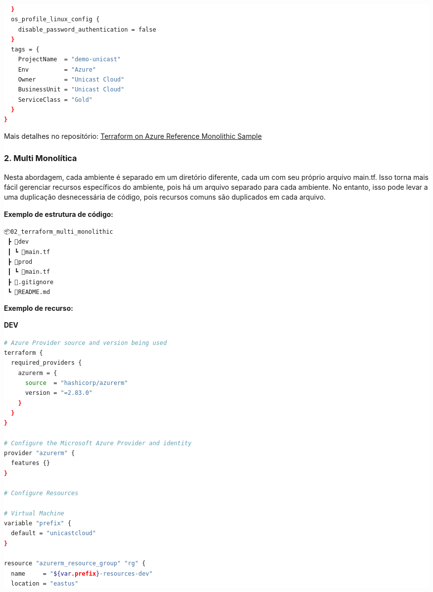 ```bash
  }
  os_profile_linux_config {
    disable_password_authentication = false
  }
  tags = {
    ProjectName  = "demo-unicast"
    Env          = "Azure"
    Owner        = "Unicast Cloud"
    BusinessUnit = "Unicast Cloud"
    ServiceClass = "Gold"
  }
}
```

Mais detalhes no repositório: <a href="https://github.com/asilvajunior/devops-case-studies/tree/main/01_terraform_monolithic" target="_blank">Terraform on Azure Reference Monolithic Sample</a> 

### **2. Multi Monolítica**

Nesta abordagem, cada ambiente é separado em um diretório diferente, cada um com seu próprio arquivo main.tf. Isso torna mais fácil gerenciar recursos específicos do ambiente, pois há um arquivo separado para cada ambiente. No entanto, isso pode levar a uma duplicação desnecessária de código, pois recursos comuns são duplicados em cada arquivo.

**Exemplo de estrutura de código:**

```
📦02_terraform_multi_monolithic
 ┣ 📂dev
 ┃ ┗ 📜main.tf
 ┣ 📂prod
 ┃ ┗ 📜main.tf
 ┣ 📜.gitignore
 ┗ 📜README.md
```

**Exemplo de recurso:**

**DEV**

```bash
# Azure Provider source and version being used
terraform {
  required_providers {
    azurerm = {
      source  = "hashicorp/azurerm"
      version = "=2.83.0"
    }
  }
}

# Configure the Microsoft Azure Provider and identity
provider "azurerm" {
  features {}
}

# Configure Resources

# Virtual Machine
variable "prefix" {
  default = "unicastcloud"
}

resource "azurerm_resource_group" "rg" {
  name     = "${var.prefix}-resources-dev"
  location = "eastus"
```